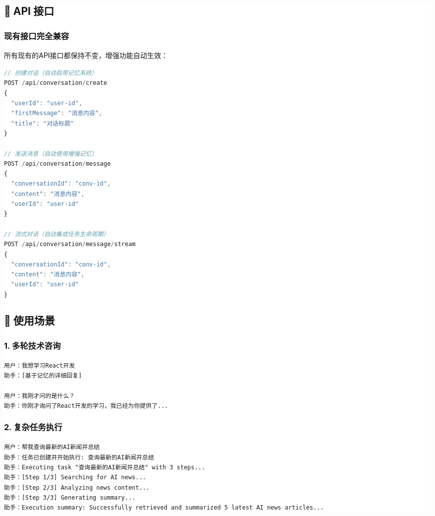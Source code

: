 ## 📱 API 接口

### 现有接口完全兼容
所有现有的API接口都保持不变，增强功能自动生效：

```javascript
// 创建对话（自动启用记忆系统）
POST /api/conversation/create
{
  "userId": "user-id",
  "firstMessage": "消息内容",
  "title": "对话标题"
}

// 发送消息（自动使用增强记忆）
POST /api/conversation/message
{
  "conversationId": "conv-id",
  "content": "消息内容",
  "userId": "user-id"
}

// 流式对话（自动集成任务生命周期）
POST /api/conversation/message/stream
{
  "conversationId": "conv-id",
  "content": "消息内容",
  "userId": "user-id"
}
```

## 🎯 使用场景

### 1. 多轮技术咨询
```
用户：我想学习React开发
助手：[基于记忆的详细回复]

用户：我刚才问的是什么？
助手：你刚才询问了React开发的学习，我已经为你提供了...
```

### 2. 复杂任务执行
```
用户：帮我查询最新的AI新闻并总结
助手：任务已创建并开始执行: 查询最新的AI新闻并总结
助手：Executing task "查询最新的AI新闻并总结" with 3 steps...
助手：[Step 1/3] Searching for AI news...
助手：[Step 2/3] Analyzing news content...
助手：[Step 3/3] Generating summary...
助手：Execution summary: Successfully retrieved and summarized 5 latest AI news articles...
```

